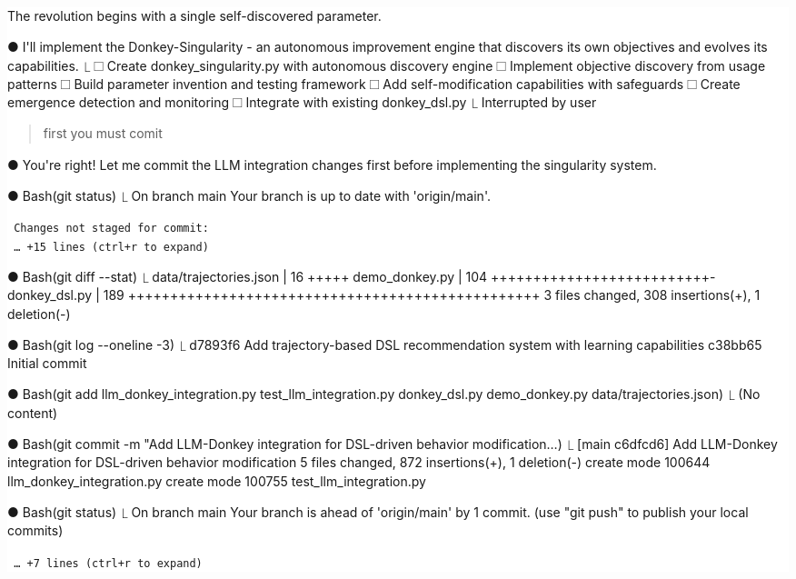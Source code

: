   The revolution begins with a single self-discovered parameter.

● I'll implement the Donkey-Singularity - an autonomous improvement
  engine that discovers its own objectives and evolves its
  capabilities.
  ⎿  ☐ Create donkey_singularity.py with autonomous discovery engine
     ☐ Implement objective discovery from usage patterns
     ☐ Build parameter invention and testing framework
     ☐ Add self-modification capabilities with safeguards
     ☐ Create emergence detection and monitoring
     ☐ Integrate with existing donkey_dsl.py
  ⎿  Interrupted by user

> first you must comit

● You're right! Let me commit the LLM integration changes first before
   implementing the singularity system.

● Bash(git status)
  ⎿  On branch main
     Your branch is up to date with 'origin/main'.

     Changes not staged for commit:
     … +15 lines (ctrl+r to expand)

● Bash(git diff --stat)
  ⎿   data/trajectories.json |  16 +++++
      demo_donkey.py         | 104 ++++++++++++++++++++++++++-
      donkey_dsl.py          | 189
     +++++++++++++++++++++++++++++++++++++++++++++++++
      3 files changed, 308 insertions(+), 1 deletion(-)

● Bash(git log --oneline -3)
  ⎿ d7893f6 Add trajectory-based DSL recommendation system with
    learning capabilities
    c38bb65 Initial commit

● Bash(git add llm_donkey_integration.py test_llm_integration.py
      donkey_dsl.py demo_donkey.py data/trajectories.json)
  ⎿  (No content)

● Bash(git commit -m "Add LLM-Donkey integration for DSL-driven
      behavior modification…)
  ⎿ [main c6dfcd6] Add LLM-Donkey integration for DSL-driven behavior
    modification
     5 files changed, 872 insertions(+), 1 deletion(-)
     create mode 100644 llm_donkey_integration.py
     create mode 100755 test_llm_integration.py

● Bash(git status)
  ⎿  On branch main
     Your branch is ahead of 'origin/main' by 1 commit.
       (use "git push" to publish your local commits)

     … +7 lines (ctrl+r to expand)
